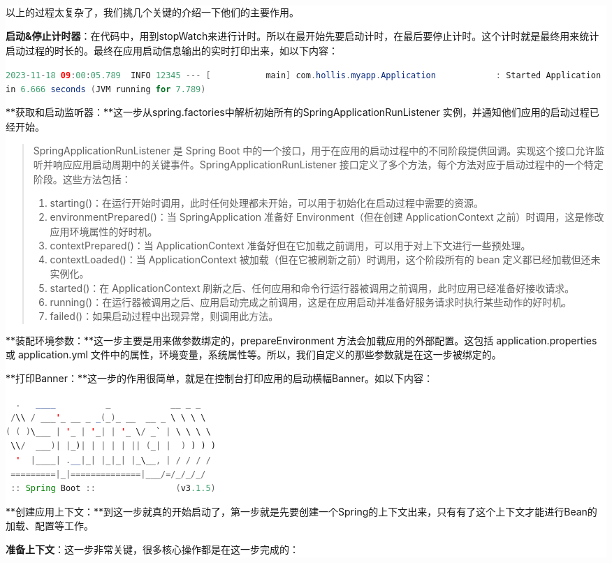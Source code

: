 

以上的过程太复杂了，我们挑几个关键的介绍一下他们的主要作用。



**启动&停止计时器**：在代码中，用到stopWatch来进行计时。所以在最开始先要启动计时，在最后要停止计时。这个计时就是最终用来统计启动过程的时长的。最终在应用启动信息输出的实时打印出来，如以下内容：



```java
2023-11-18 09:00:05.789  INFO 12345 --- [           main] com.hollis.myapp.Application            : Started Application in 6.666 seconds (JVM running for 7.789)
```



**获取和启动监听器：**这一步从spring.factories中解析初始所有的SpringApplicationRunListener 实例，并通知他们应用的启动过程已经开始。



> SpringApplicationRunListener 是 Spring Boot 中的一个接口，用于在应用的启动过程中的不同阶段提供回调。实现这个接口允许监听并响应应用启动周期中的关键事件。SpringApplicationRunListener 接口定义了多个方法，每个方法对应于启动过程中的一个特定阶段。这些方法包括：
>
> 1. starting()：在运行开始时调用，此时任何处理都未开始，可以用于初始化在启动过程中需要的资源。
> 2. environmentPrepared()：当 SpringApplication 准备好 Environment（但在创建 ApplicationContext 之前）时调用，这是修改应用环境属性的好时机。
> 3. contextPrepared()：当 ApplicationContext 准备好但在它加载之前调用，可以用于对上下文进行一些预处理。
> 4. contextLoaded()：当 ApplicationContext 被加载（但在它被刷新之前）时调用，这个阶段所有的 bean 定义都已经加载但还未实例化。
> 5. started()：在 ApplicationContext 刷新之后、任何应用和命令行运行器被调用之前调用，此时应用已经准备好接收请求。
> 6. running()：在运行器被调用之后、应用启动完成之前调用，这是在应用启动并准备好服务请求时执行某些动作的好时机。
> 7. failed()：如果启动过程中出现异常，则调用此方法。
>



**装配环境参数：**这一步主要是用来做参数绑定的，prepareEnvironment 方法会加载应用的外部配置。这包括 application.properties 或 application.yml 文件中的属性，环境变量，系统属性等。所以，我们自定义的那些参数就是在这一步被绑定的。



**打印Banner：**这一步的作用很简单，就是在控制台打印应用的启动横幅Banner。如以下内容：



```java
  .   ____          _            __ _ _
 /\\ / ___'_ __ _ _(_)_ __  __ _ \ \ \ \
( ( )\___ | '_ | '_| | '_ \/ _` | \ \ \ \
 \\/  ___)| |_)| | | | | || (_| |  ) ) ) )
  '  |____| .__|_| |_|_| |_\__, | / / / /
 =========|_|==============|___/=/_/_/_/
 :: Spring Boot ::                (v3.1.5)
```



**创建应用上下文：**到这一步就真的开始启动了，第一步就是先要创建一个Spring的上下文出来，只有有了这个上下文才能进行Bean的加载、配置等工作。



**准备上下文**：这一步非常关键，很多核心操作都是在这一步完成的：


